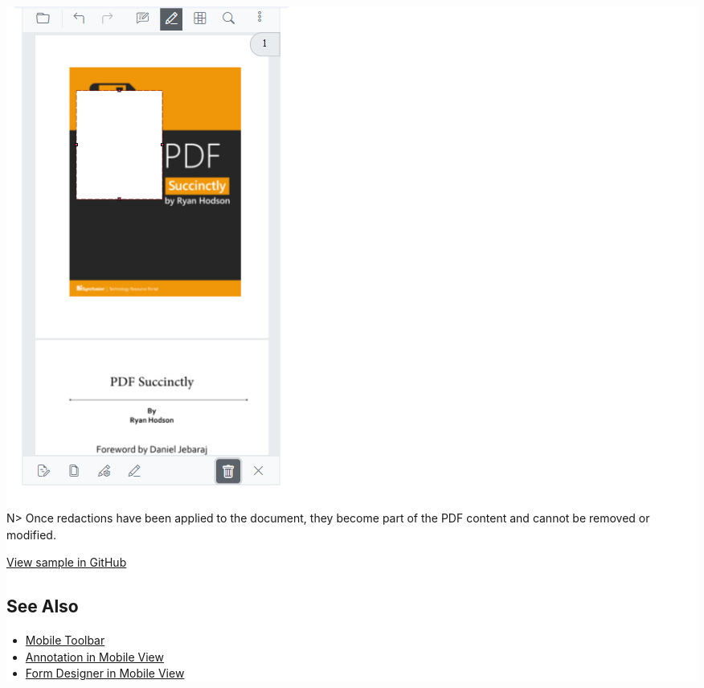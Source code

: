 ![Delete Redaction Annotation](./redaction-annotations-images/delete-redaction-annotation-annot.png)

N> Once redactions have been applied to the document, they become part of the PDF content and cannot be removed or modified.

[View sample in GitHub](https://github.com/SyncfusionExamples/blazor-pdf-viewer-examples/tree/master/Toolbar)

## See Also

* [Mobile Toolbar](../toolbar-customization/mobile-toolbar)
* [Annotation in Mobile View](../annotation/annotations-in-mobile-view)
* [Form Designer in Mobile View](../form-designer/form-designer-in-mobile-view)